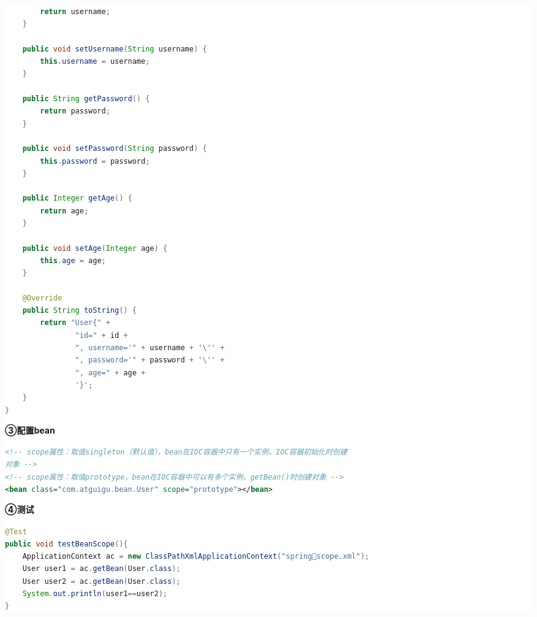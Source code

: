 ```java
		return username;
	}

    public void setUsername(String username) {
		this.username = username;
	}

    public String getPassword() {
		return password;
	}

    public void setPassword(String password) {
		this.password = password;
	}

    public Integer getAge() {
		return age;
	}

    public void setAge(Integer age) {
		this.age = age;
	}

    @Override
	public String toString() {
		return "User{" +
				"id=" + id +
				", username='" + username + '\'' +
				", password='" + password + '\'' +
				", age=" + age +
                '}';
	}
}
```

**③配置bean**

```xml
<!-- scope属性：取值singleton（默认值），bean在IOC容器中只有一个实例，IOC容器初始化时创建
对象 -->
<!-- scope属性：取值prototype，bean在IOC容器中可以有多个实例，getBean()时创建对象 -->
<bean class="com.atguigu.bean.User" scope="prototype"></bean>
```

**④测试**

```java
@Test
public void testBeanScope(){
	ApplicationContext ac = new ClassPathXmlApplicationContext("springscope.xml");
	User user1 = ac.getBean(User.class);
	User user2 = ac.getBean(User.class);
	System.out.println(user1==user2);
}
```
